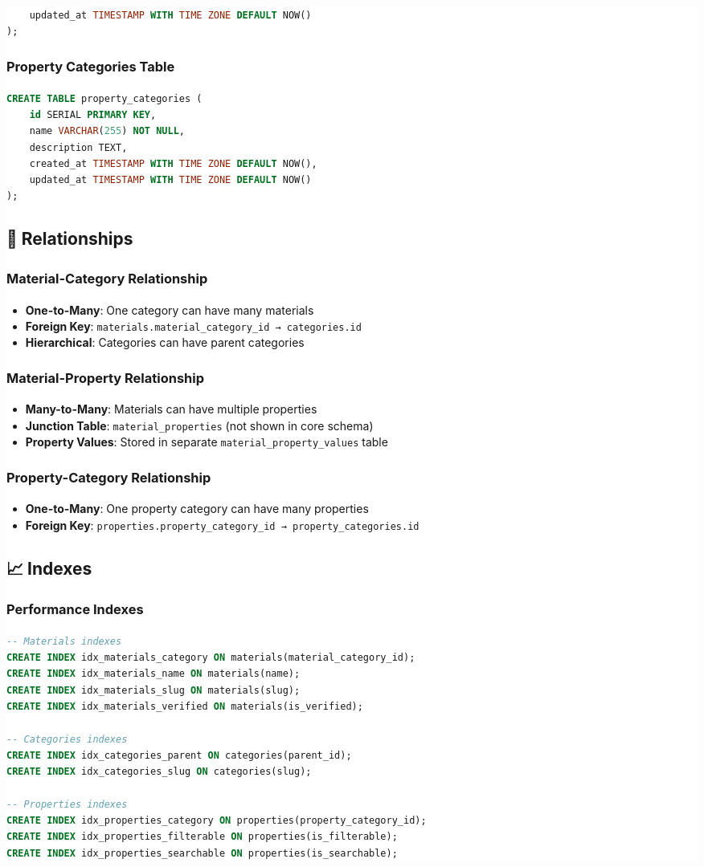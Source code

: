 ```sql
    updated_at TIMESTAMP WITH TIME ZONE DEFAULT NOW()
);
```

### Property Categories Table
```sql
CREATE TABLE property_categories (
    id SERIAL PRIMARY KEY,
    name VARCHAR(255) NOT NULL,
    description TEXT,
    created_at TIMESTAMP WITH TIME ZONE DEFAULT NOW(),
    updated_at TIMESTAMP WITH TIME ZONE DEFAULT NOW()
);
```

## 🔗 Relationships

### Material-Category Relationship
- **One-to-Many**: One category can have many materials
- **Foreign Key**: `materials.material_category_id → categories.id`
- **Hierarchical**: Categories can have parent categories

### Material-Property Relationship
- **Many-to-Many**: Materials can have multiple properties
- **Junction Table**: `material_properties` (not shown in core schema)
- **Property Values**: Stored in separate `material_property_values` table

### Property-Category Relationship
- **One-to-Many**: One property category can have many properties
- **Foreign Key**: `properties.property_category_id → property_categories.id`

## 📈 Indexes

### Performance Indexes
```sql
-- Materials indexes
CREATE INDEX idx_materials_category ON materials(material_category_id);
CREATE INDEX idx_materials_name ON materials(name);
CREATE INDEX idx_materials_slug ON materials(slug);
CREATE INDEX idx_materials_verified ON materials(is_verified);

-- Categories indexes
CREATE INDEX idx_categories_parent ON categories(parent_id);
CREATE INDEX idx_categories_slug ON categories(slug);

-- Properties indexes
CREATE INDEX idx_properties_category ON properties(property_category_id);
CREATE INDEX idx_properties_filterable ON properties(is_filterable);
CREATE INDEX idx_properties_searchable ON properties(is_searchable);
```
